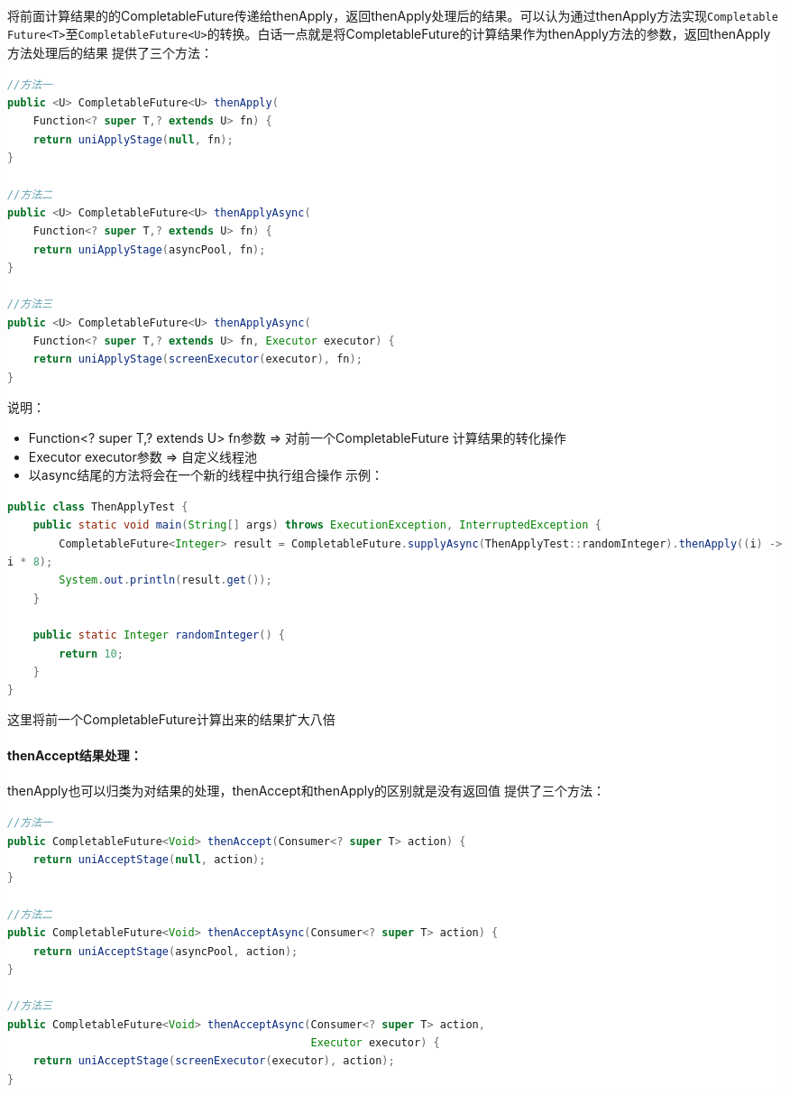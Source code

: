 将前面计算结果的的CompletableFuture传递给thenApply，返回thenApply处理后的结果。可以认为通过thenApply方法实现`CompletableFuture<T>`至`CompletableFuture<U>`的转换。白话一点就是将CompletableFuture的计算结果作为thenApply方法的参数，返回thenApply方法处理后的结果 提供了三个方法：

```java
//方法一
public <U> CompletableFuture<U> thenApply(
    Function<? super T,? extends U> fn) {
    return uniApplyStage(null, fn);
}

//方法二
public <U> CompletableFuture<U> thenApplyAsync(
    Function<? super T,? extends U> fn) {
    return uniApplyStage(asyncPool, fn);
}

//方法三
public <U> CompletableFuture<U> thenApplyAsync(
    Function<? super T,? extends U> fn, Executor executor) {
    return uniApplyStage(screenExecutor(executor), fn);
}
```

说明：

- Function<? super T,? extends U> fn参数 => 对前一个CompletableFuture 计算结果的转化操作
- Executor executor参数 => 自定义线程池
- 以async结尾的方法将会在一个新的线程中执行组合操作 示例：

```java
public class ThenApplyTest {
    public static void main(String[] args) throws ExecutionException, InterruptedException {
        CompletableFuture<Integer> result = CompletableFuture.supplyAsync(ThenApplyTest::randomInteger).thenApply((i) -> i * 8);
        System.out.println(result.get());
    }

    public static Integer randomInteger() {
        return 10;
    }
}
```

这里将前一个CompletableFuture计算出来的结果扩大八倍

#### thenAccept结果处理：

thenApply也可以归类为对结果的处理，thenAccept和thenApply的区别就是没有返回值 提供了三个方法：

```java
//方法一
public CompletableFuture<Void> thenAccept(Consumer<? super T> action) {
    return uniAcceptStage(null, action);
}

//方法二
public CompletableFuture<Void> thenAcceptAsync(Consumer<? super T> action) {
    return uniAcceptStage(asyncPool, action);
}

//方法三
public CompletableFuture<Void> thenAcceptAsync(Consumer<? super T> action,
                                               Executor executor) {
    return uniAcceptStage(screenExecutor(executor), action);
}
```
